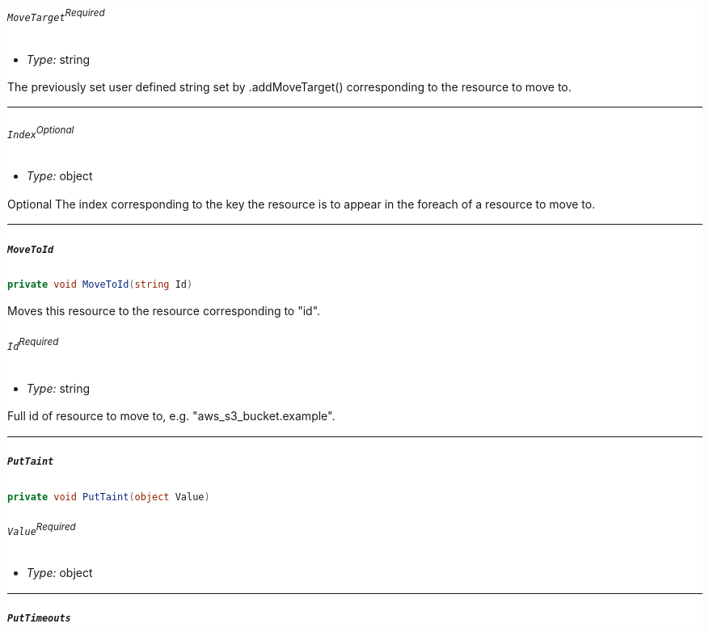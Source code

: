 ###### `MoveTarget`<sup>Required</sup> <a name="MoveTarget" id="@cdktf/provider-digitalocean.kubernetesNodePool.KubernetesNodePool.moveTo.parameter.moveTarget"></a>

- *Type:* string

The previously set user defined string set by .addMoveTarget() corresponding to the resource to move to.

---

###### `Index`<sup>Optional</sup> <a name="Index" id="@cdktf/provider-digitalocean.kubernetesNodePool.KubernetesNodePool.moveTo.parameter.index"></a>

- *Type:* object

Optional The index corresponding to the key the resource is to appear in the foreach of a resource to move to.

---

##### `MoveToId` <a name="MoveToId" id="@cdktf/provider-digitalocean.kubernetesNodePool.KubernetesNodePool.moveToId"></a>

```csharp
private void MoveToId(string Id)
```

Moves this resource to the resource corresponding to "id".

###### `Id`<sup>Required</sup> <a name="Id" id="@cdktf/provider-digitalocean.kubernetesNodePool.KubernetesNodePool.moveToId.parameter.id"></a>

- *Type:* string

Full id of resource to move to, e.g. "aws_s3_bucket.example".

---

##### `PutTaint` <a name="PutTaint" id="@cdktf/provider-digitalocean.kubernetesNodePool.KubernetesNodePool.putTaint"></a>

```csharp
private void PutTaint(object Value)
```

###### `Value`<sup>Required</sup> <a name="Value" id="@cdktf/provider-digitalocean.kubernetesNodePool.KubernetesNodePool.putTaint.parameter.value"></a>

- *Type:* object

---

##### `PutTimeouts` <a name="PutTimeouts" id="@cdktf/provider-digitalocean.kubernetesNodePool.KubernetesNodePool.putTimeouts"></a>
